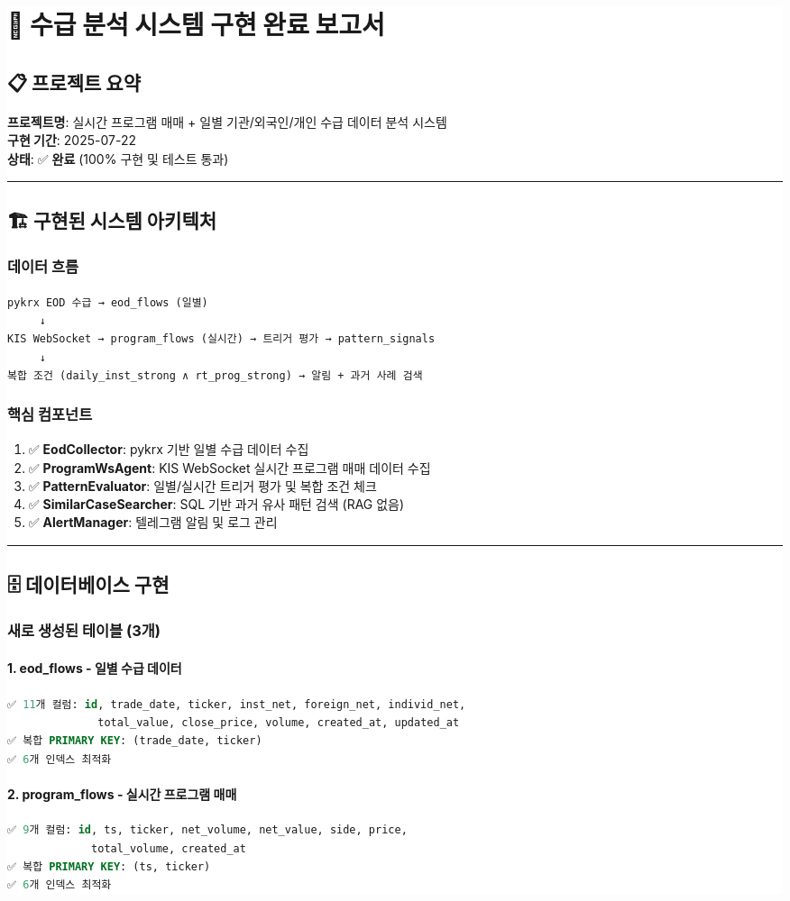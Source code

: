# 🎉 수급 분석 시스템 구현 완료 보고서

## 📋 프로젝트 요약

**프로젝트명**: 실시간 프로그램 매매 + 일별 기관/외국인/개인 수급 데이터 분석 시스템  
**구현 기간**: 2025-07-22  
**상태**: ✅ **완료** (100% 구현 및 테스트 통과)

---

## 🏗️ 구현된 시스템 아키텍처

### **데이터 흐름**
```
pykrx EOD 수급 → eod_flows (일별)
     ↓
KIS WebSocket → program_flows (실시간) → 트리거 평가 → pattern_signals
     ↓  
복합 조건 (daily_inst_strong ∧ rt_prog_strong) → 알림 + 과거 사례 검색
```

### **핵심 컴포넌트**
1. ✅ **EodCollector**: pykrx 기반 일별 수급 데이터 수집
2. ✅ **ProgramWsAgent**: KIS WebSocket 실시간 프로그램 매매 데이터 수집  
3. ✅ **PatternEvaluator**: 일별/실시간 트리거 평가 및 복합 조건 체크
4. ✅ **SimilarCaseSearcher**: SQL 기반 과거 유사 패턴 검색 (RAG 없음)
5. ✅ **AlertManager**: 텔레그램 알림 및 로그 관리

---

## 🗄️ 데이터베이스 구현

### **새로 생성된 테이블** (3개)

#### 1. **eod_flows** - 일별 수급 데이터
```sql
✅ 11개 컬럼: id, trade_date, ticker, inst_net, foreign_net, individ_net, 
              total_value, close_price, volume, created_at, updated_at
✅ 복합 PRIMARY KEY: (trade_date, ticker)
✅ 6개 인덱스 최적화
```

#### 2. **program_flows** - 실시간 프로그램 매매
```sql  
✅ 9개 컬럼: id, ts, ticker, net_volume, net_value, side, price, 
             total_volume, created_at
✅ 복합 PRIMARY KEY: (ts, ticker)  
✅ 6개 인덱스 최적화
```
